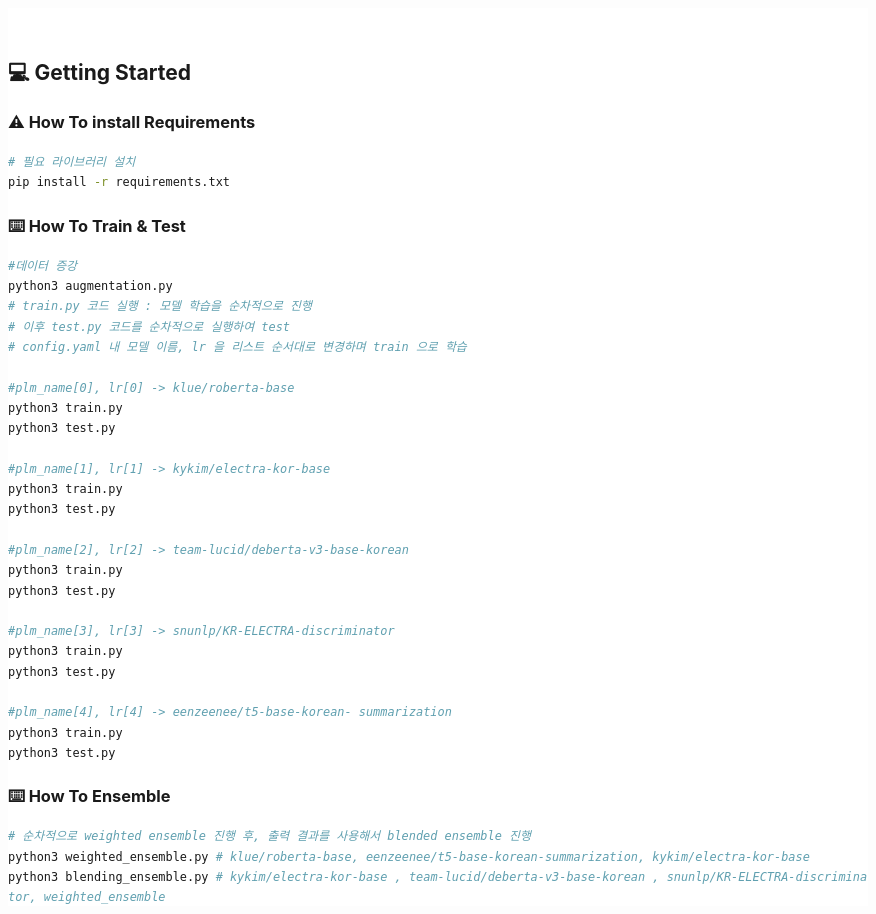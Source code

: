 <br>

## 💻 Getting Started

### ⚠️  How To install Requirements
```bash
# 필요 라이브러리 설치
pip install -r requirements.txt
```

### ⌨️ How To Train & Test
```bash
#데이터 증강
python3 augmentation.py
# train.py 코드 실행 : 모델 학습을 순차적으로 진행
# 이후 test.py 코드를 순차적으로 실행하여 test
# config.yaml 내 모델 이름, lr 을 리스트 순서대로 변경하며 train 으로 학습

#plm_name[0], lr[0] -> klue/roberta-base
python3 train.py
python3 test.py

#plm_name[1], lr[1] -> kykim/electra-kor-base
python3 train.py
python3 test.py

#plm_name[2], lr[2] -> team-lucid/deberta-v3-base-korean 
python3 train.py
python3 test.py

#plm_name[3], lr[3] -> snunlp/KR-ELECTRA-discriminator
python3 train.py
python3 test.py

#plm_name[4], lr[4] -> eenzeenee/t5-base-korean- summarization
python3 train.py
python3 test.py

```

### ⌨️ How To Ensemble
```bash
# 순차적으로 weighted ensemble 진행 후, 출력 결과를 사용해서 blended ensemble 진행
python3 weighted_ensemble.py # klue/roberta-base, eenzeenee/t5-base-korean-summarization, kykim/electra-kor-base
python3 blending_ensemble.py # kykim/electra-kor-base , team-lucid/deberta-v3-base-korean , snunlp/KR-ELECTRA-discriminator, weighted_ensemble
```

